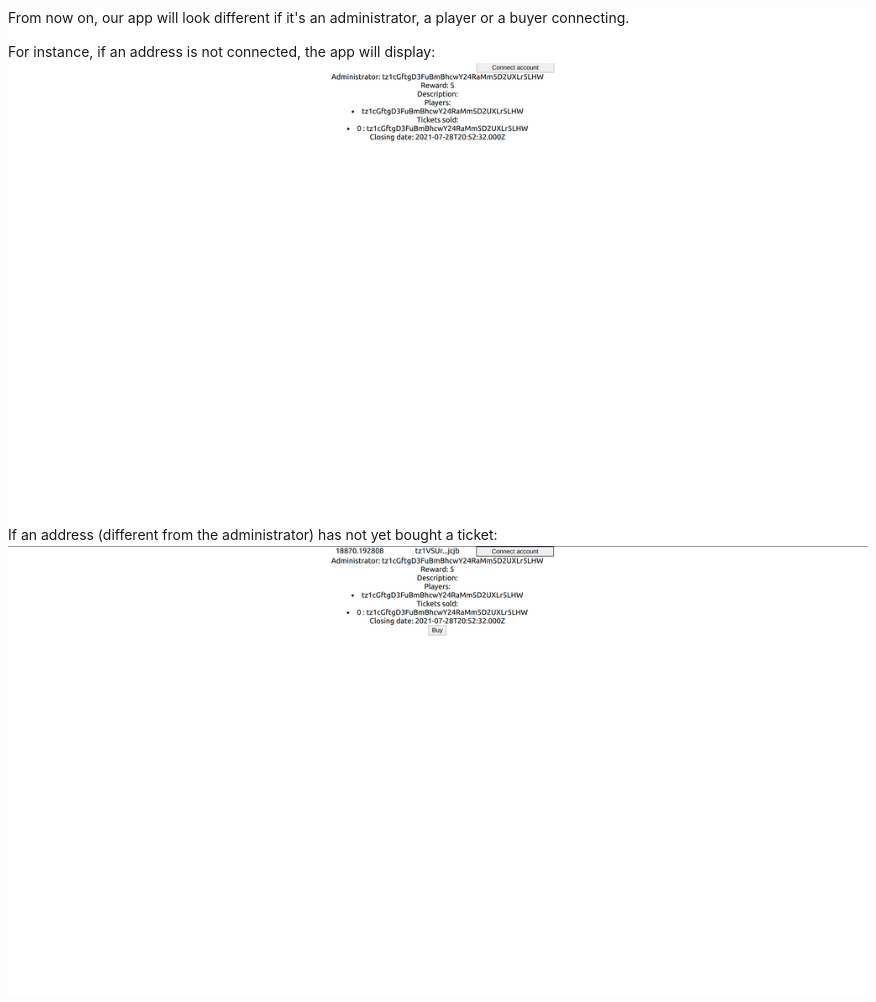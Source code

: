From now on, our app will look different if it's an administrator, a player or a buyer connecting.

For instance, if an address is not connected, the app will display:
![](../../static/img/dapp/front19.png)

If an address (different from the administrator) has not yet bought a ticket:
![](../../static/img/dapp/front20.png)
